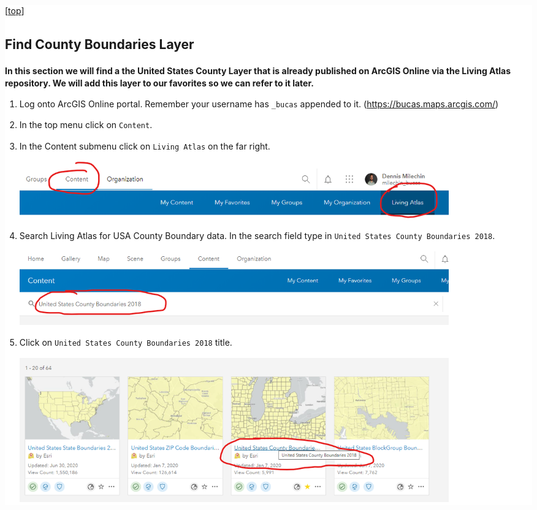 \[[top](#content)\]

## Find County Boundaries Layer

**In this section we will find a the United States County Layer that is already published on ArcGIS Online via the Living Atlas repository.  We will add this layer to our favorites so we can refer to it later.**
 
1. Log onto ArcGIS Online portal. Remember your username has `_bucas` appended to it. (https://bucas.maps.arcgis.com/)
1. In the top menu click on `Content`.
1. In the Content submenu click on `Living Atlas` on the far right.
    
    <img src="snippets/10_living_atlas.png" width="700">

1. Search Living Atlas for USA County Boundary data.  In the search field type in `United States County Boundaries 2018`.
    
    <img src="snippets/11_search_for_usa_county_layer.png" width="700">

1. Click on `United States County Boundaries 2018` title.
    
    <img src="snippets/12_USA_County_Boundary_Layer.png" width="700">
